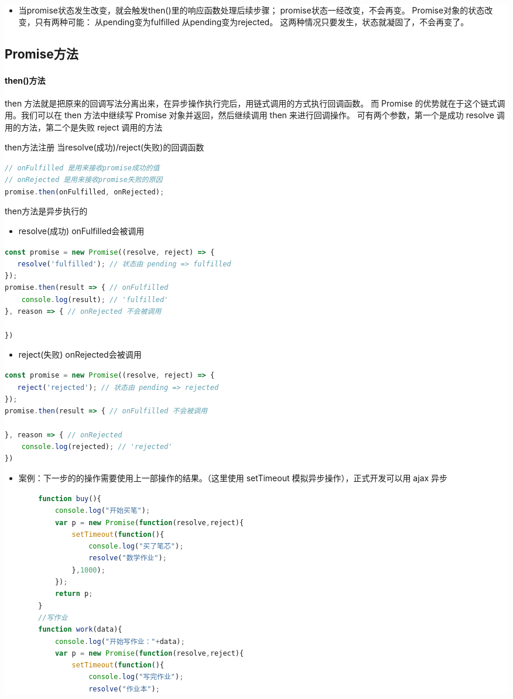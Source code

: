 * 当promise状态发生改变，就会触发then()里的响应函数处理后续步骤；
promise状态一经改变，不会再变。
Promise对象的状态改变，只有两种可能：
从pending变为fulfilled
从pending变为rejected。
这两种情况只要发生，状态就凝固了，不会再变了。


## Promise方法
#### then()方法
then 方法就是把原来的回调写法分离出来，在异步操作执行完后，用链式调用的方式执行回调函数。
而 Promise 的优势就在于这个链式调用。我们可以在 then 方法中继续写 Promise 对象并返回，然后继续调用 then 来进行回调操作。
可有两个参数，第一个是成功 resolve 调用的方法，第二个是失败 reject 调用的方法

then方法注册 当resolve(成功)/reject(失败)的回调函数
```JavaScript
// onFulfilled 是用来接收promise成功的值
// onRejected 是用来接收promise失败的原因
promise.then(onFulfilled, onRejected);
```

then方法是异步执行的

* resolve(成功) onFulfilled会被调用
```JavaScript
const promise = new Promise((resolve, reject) => {
   resolve('fulfilled'); // 状态由 pending => fulfilled
});
promise.then(result => { // onFulfilled
    console.log(result); // 'fulfilled'
}, reason => { // onRejected 不会被调用

})
```

* reject(失败) onRejected会被调用
```JavaScript
const promise = new Promise((resolve, reject) => {
   reject('rejected'); // 状态由 pending => rejected
});
promise.then(result => { // onFulfilled 不会被调用

}, reason => { // onRejected
    console.log(rejected); // 'rejected'
})
```

* 案例：下一步的的操作需要使用上一部操作的结果。（这里使用 setTimeout 模拟异步操作），正式开发可以用 ajax 异步

```JavaScript
        function buy(){
            console.log("开始买笔");
            var p = new Promise(function(resolve,reject){
                setTimeout(function(){
                    console.log("买了笔芯");
                    resolve("数学作业");
                },1000);
            });
            return p;
        }
        //写作业
        function work(data){
            console.log("开始写作业："+data);
            var p = new Promise(function(resolve,reject){
                setTimeout(function(){
                    console.log("写完作业");
                    resolve("作业本");
```